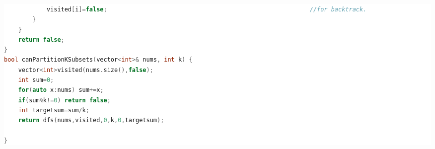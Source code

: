 ```cpp
            visited[i]=false;                                                         //for backtrack.
        }
    }
    return false;
}
bool canPartitionKSubsets(vector<int>& nums, int k) {
    vector<int>visited(nums.size(),false);
    int sum=0;
    for(auto x:nums) sum+=x;
    if(sum%k!=0) return false;
    int targetsum=sum/k;
    return dfs(nums,visited,0,k,0,targetsum);
    
}
```